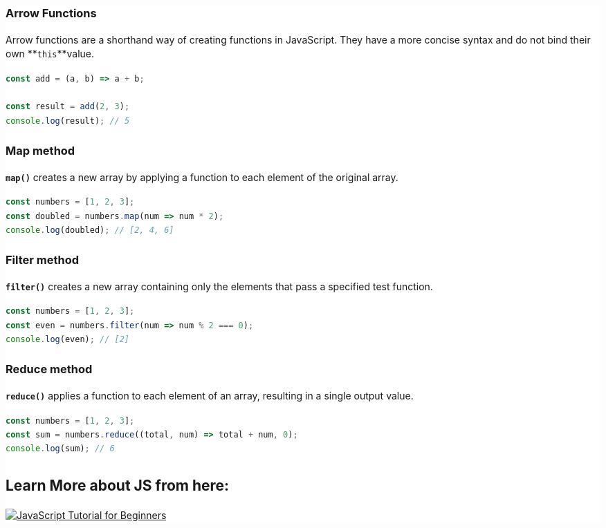 ### Arrow Functions

Arrow functions are a shorthand way of creating functions in JavaScript. They have a more concise syntax and do not bind their own **`this`**value.

```jsx
const add = (a, b) => a + b;

const result = add(2, 3);
console.log(result); // 5
```

### Map method

**`map()`** creates a new array by applying a function to each element of the original array.

```jsx
const numbers = [1, 2, 3];
const doubled = numbers.map(num => num * 2);
console.log(doubled); // [2, 4, 6]
```

### Filter method

**`filter()`** creates a new array containing only the elements that pass a specified test function.

```jsx
const numbers = [1, 2, 3];
const even = numbers.filter(num => num % 2 === 0);
console.log(even); // [2]
```

### Reduce method

**`reduce()`** applies a function to each element of an array, resulting in a single output value.
```jsx
const numbers = [1, 2, 3];
const sum = numbers.reduce((total, num) => total + num, 0);
console.log(sum); // 6
```

## Learn More about JS from here:

[![JavaScript Tutorial for Beginners](https://img.youtube.com/vi/9Shi7sbrHqY/sddefault.jpg)](https://www.youtube.com/watch?v=9Shi7sbrHqY&ab_channel=VishalRajput)
